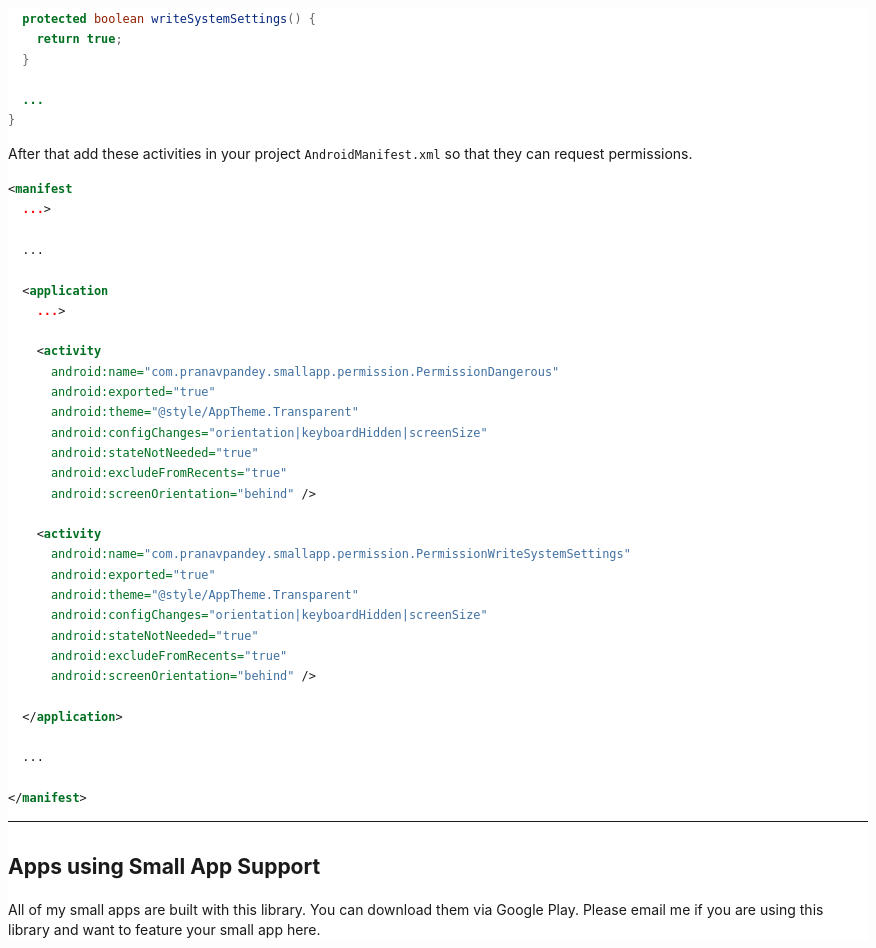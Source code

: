 ```java
  protected boolean writeSystemSettings() {
    return true;
  }

  ...
}
```

After that add these activities in your project `AndroidManifest.xml` so that they can request permissions.

```xml
<manifest
  ...>

  ...

  <application
    ...>

    <activity
      android:name="com.pranavpandey.smallapp.permission.PermissionDangerous"
      android:exported="true"
      android:theme="@style/AppTheme.Transparent"
      android:configChanges="orientation|keyboardHidden|screenSize"
      android:stateNotNeeded="true"
      android:excludeFromRecents="true"
      android:screenOrientation="behind" />

    <activity
      android:name="com.pranavpandey.smallapp.permission.PermissionWriteSystemSettings"
      android:exported="true"
      android:theme="@style/AppTheme.Transparent"
      android:configChanges="orientation|keyboardHidden|screenSize"
      android:stateNotNeeded="true"
      android:excludeFromRecents="true"
      android:screenOrientation="behind" />

  </application>

  ...

</manifest>
```

---

## Apps using Small App Support

All of my small apps are built with this library. You can download them via Google Play. Please email me if you are using this library and want to feature your small app here.
